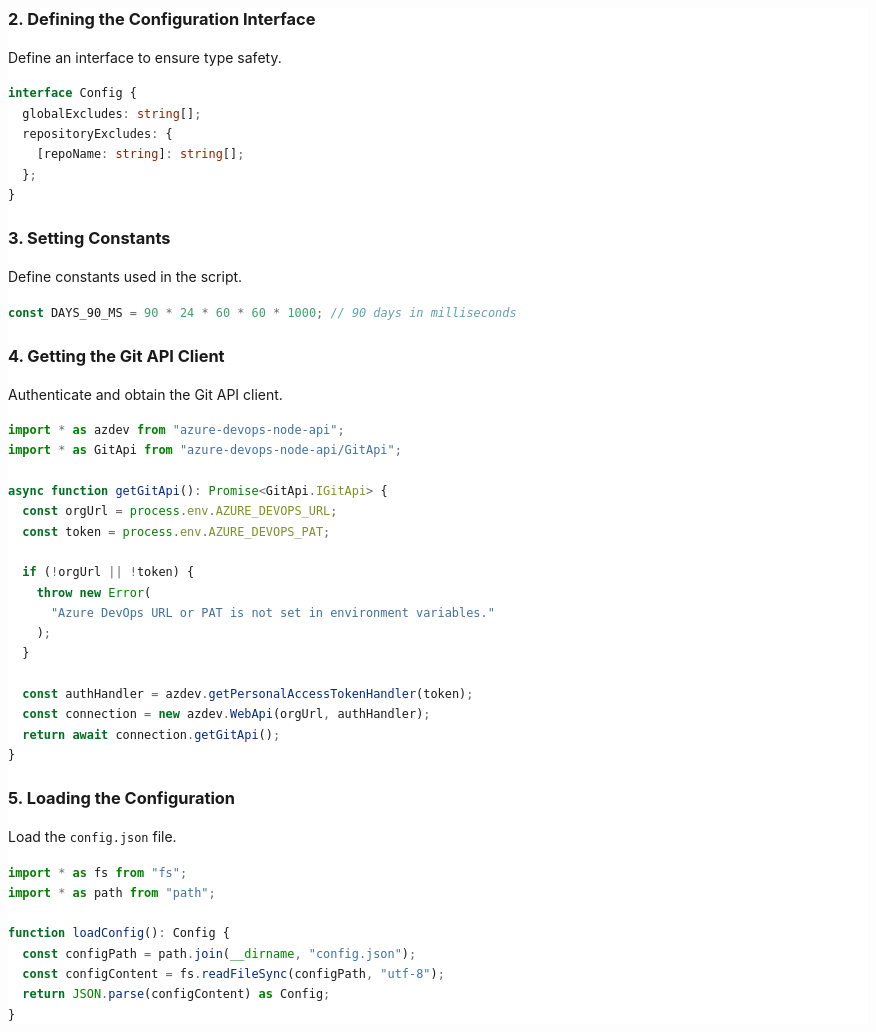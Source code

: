 ### 2. Defining the Configuration Interface

Define an interface to ensure type safety.

```typescript
interface Config {
  globalExcludes: string[];
  repositoryExcludes: {
    [repoName: string]: string[];
  };
}
```

### 3. Setting Constants

Define constants used in the script.

```typescript
const DAYS_90_MS = 90 * 24 * 60 * 60 * 1000; // 90 days in milliseconds
```

### 4. Getting the Git API Client

Authenticate and obtain the Git API client.

```typescript
import * as azdev from "azure-devops-node-api";
import * as GitApi from "azure-devops-node-api/GitApi";

async function getGitApi(): Promise<GitApi.IGitApi> {
  const orgUrl = process.env.AZURE_DEVOPS_URL;
  const token = process.env.AZURE_DEVOPS_PAT;

  if (!orgUrl || !token) {
    throw new Error(
      "Azure DevOps URL or PAT is not set in environment variables."
    );
  }

  const authHandler = azdev.getPersonalAccessTokenHandler(token);
  const connection = new azdev.WebApi(orgUrl, authHandler);
  return await connection.getGitApi();
}
```

### 5. Loading the Configuration

Load the `config.json` file.

```typescript
import * as fs from "fs";
import * as path from "path";

function loadConfig(): Config {
  const configPath = path.join(__dirname, "config.json");
  const configContent = fs.readFileSync(configPath, "utf-8");
  return JSON.parse(configContent) as Config;
}
```
